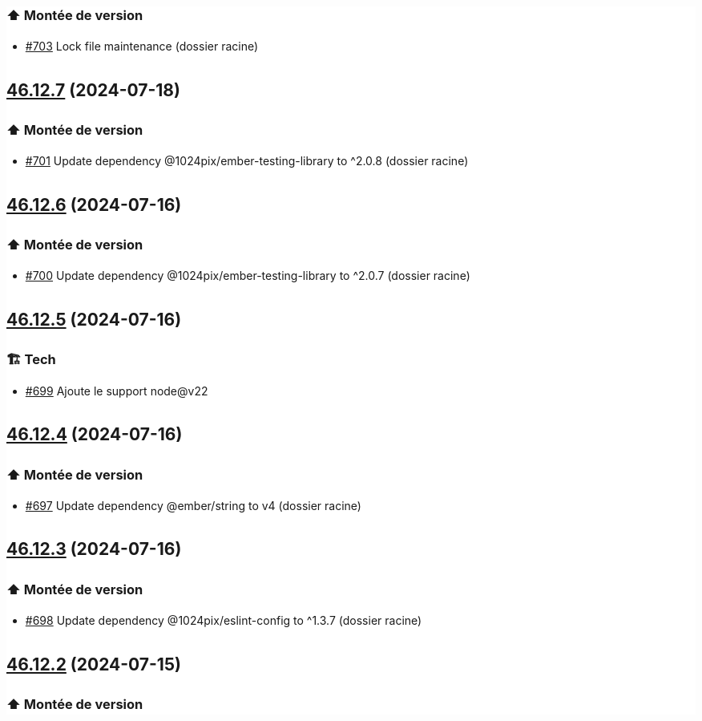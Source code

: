 ### :arrow_up: Montée de version

- [#703](https://github.com/1024pix/pix-ui/pull/703) Lock file maintenance (dossier racine)

## [46.12.7](https://github.com/1024pix/pix-ui/compare/v46.12.6...v46.12.7) (2024-07-18)

### :arrow_up: Montée de version

- [#701](https://github.com/1024pix/pix-ui/pull/701) Update dependency @1024pix/ember-testing-library to ^2.0.8 (dossier racine)

## [46.12.6](https://github.com/1024pix/pix-ui/compare/v46.12.5...v46.12.6) (2024-07-16)

### :arrow_up: Montée de version

- [#700](https://github.com/1024pix/pix-ui/pull/700) Update dependency @1024pix/ember-testing-library to ^2.0.7 (dossier racine)

## [46.12.5](https://github.com/1024pix/pix-ui/compare/v46.12.4...v46.12.5) (2024-07-16)

### :building_construction: Tech

- [#699](https://github.com/1024pix/pix-ui/pull/699) Ajoute le support node@v22

## [46.12.4](https://github.com/1024pix/pix-ui/compare/v46.12.3...v46.12.4) (2024-07-16)

### :arrow_up: Montée de version

- [#697](https://github.com/1024pix/pix-ui/pull/697) Update dependency @ember/string to v4 (dossier racine)

## [46.12.3](https://github.com/1024pix/pix-ui/compare/v46.12.2...v46.12.3) (2024-07-16)

### :arrow_up: Montée de version

- [#698](https://github.com/1024pix/pix-ui/pull/698) Update dependency @1024pix/eslint-config to ^1.3.7 (dossier racine)

## [46.12.2](https://github.com/1024pix/pix-ui/compare/v46.12.1...v46.12.2) (2024-07-15)

### :arrow_up: Montée de version
